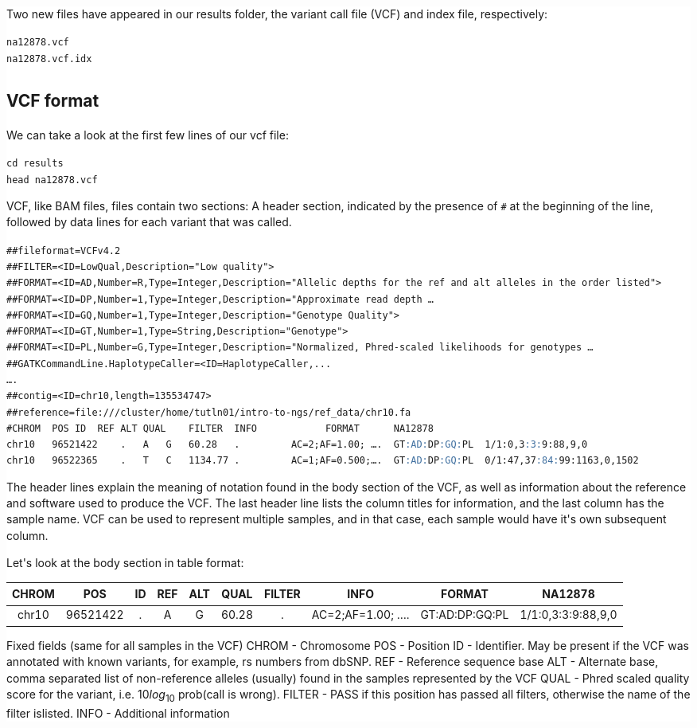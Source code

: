 Two new files have appeared in our results folder, the variant call file (VCF) and index file, respectively:
```markdown
na12878.vcf 
na12878.vcf.idx
```

## VCF format

We can take a look at the first few lines of our vcf file:
```markdown
cd results
head na12878.vcf
```

VCF, like BAM files, files contain two sections: A header section, indicated by the presence of `#` at the beginning of the line, 
followed by data lines for each variant that was called.
```markdown
##fileformat=VCFv4.2
##FILTER=<ID=LowQual,Description="Low quality">
##FORMAT=<ID=AD,Number=R,Type=Integer,Description="Allelic depths for the ref and alt alleles in the order listed">
##FORMAT=<ID=DP,Number=1,Type=Integer,Description="Approximate read depth …
##FORMAT=<ID=GQ,Number=1,Type=Integer,Description="Genotype Quality">
##FORMAT=<ID=GT,Number=1,Type=String,Description="Genotype">
##FORMAT=<ID=PL,Number=G,Type=Integer,Description="Normalized, Phred-scaled likelihoods for genotypes …
##GATKCommandLine.HaplotypeCaller=<ID=HaplotypeCaller,...
….
##contig=<ID=chr10,length=135534747>
##reference=file:///cluster/home/tutln01/intro-to-ngs/ref_data/chr10.fa
#CHROM	POS	ID	REF	ALT	QUAL	FILTER	INFO	        FORMAT	    NA12878
chr10	96521422	.	A	G	60.28	.         AC=2;AF=1.00; ….  GT:AD:DP:GQ:PL  1/1:0,3:3:9:88,9,0
chr10	96522365	.	T	C	1134.77	.         AC=1;AF=0.500;….  GT:AD:DP:GQ:PL  0/1:47,37:84:99:1163,0,1502
```

The header lines explain the meaning of notation found in the body section of the VCF, as well as information about the 
reference and software used to produce the VCF.
The last header line lists the column titles for information, and the last column has the sample name.
VCF can be used to represent multiple samples, and in that case, each sample would have it's own subsequent column.

Let's look at the body section in table format:

| CHROM | POS | ID | REF | ALT | QUAL | FILTER | INFO | FORMAT | NA12878 |
|:---:|:---:|:---:|:---:|:---:|:---:|:---:|:---:|:---:|:---:|
| chr10 | 96521422 | . | A | G | 60.28 | . | AC=2;AF=1.00; …. | GT:AD:DP:GQ:PL | 1/1:0,3:3:9:88,9,0 |

Fixed fields (same for all samples in the VCF)
CHROM - Chromosome
POS - Position
ID - Identifier. May be present if the VCF was annotated with known variants, for example, rs numbers from dbSNP.
REF - Reference sequence base
ALT - Alternate base, comma separated list of non-reference alleles (usually) found in the samples represented by the VCF
QUAL - Phred scaled quality score for the variant, i.e. $10log_{10}$ prob(call is wrong).
FILTER - PASS if this position has passed all filters, otherwise the name of the filter islisted.
INFO - Additional information
